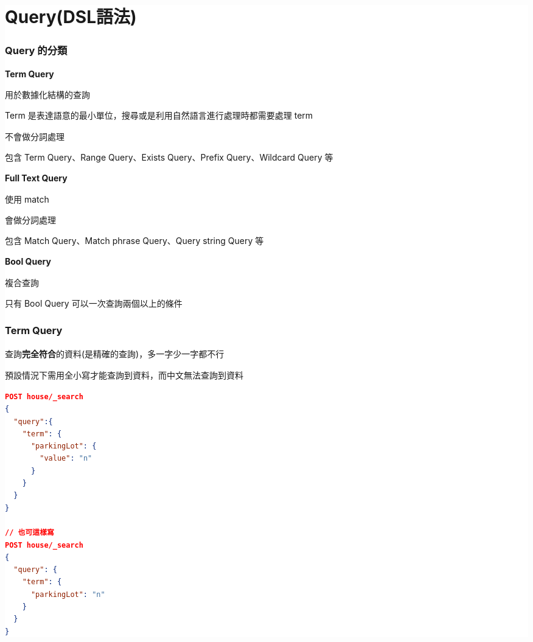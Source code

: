 # Query(DSL語法)

### Query 的分類

**Term Query**

用於數據化結構的查詢

Term 是表達語意的最小單位，搜尋或是利用自然語言進行處理時都需要處理 term

不會做分詞處理

包含 Term Query、Range Query、Exists Query、Prefix Query、Wildcard Query 等

****Full Text Query****

使用 match

會做分詞處理

包含 Match Query、Match phrase Query、Query string Query 等

**Bool Query**

複合查詢

只有 Bool Query 可以一次查詢兩個以上的條件

### Term Query

查詢**完全符合**的資料(是精確的查詢)，多一字少一字都不行

預設情況下需用全小寫才能查詢到資料，而中文無法查詢到資料

```json
POST house/_search
{
  "query":{
    "term": {
      "parkingLot": {
        "value": "n"
      }
    }
  }
}

// 也可這樣寫
POST house/_search
{
  "query": {
    "term": {
      "parkingLot": "n"
    }
  }
}
```
